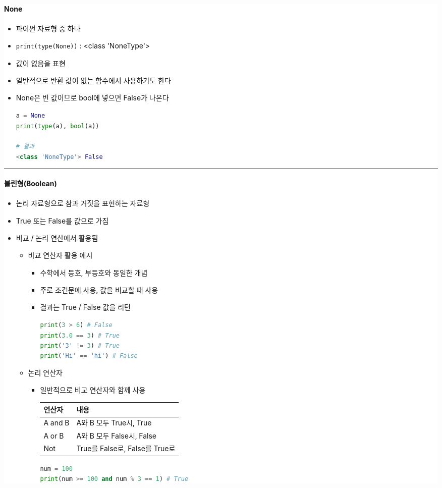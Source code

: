 
#### None

- 파이썬 자료형 중 하나

- `print(type(None))` : <class 'NoneType'>

- 값이 없음을 표현

- 일반적으로 반환 값이 없는 함수에서 사용하기도 한다

- None은 빈 값이므로 bool에 넣으면 False가 나온다
  
  ```python
  a = None
  print(type(a), bool(a))
  
  # 결과
  <class 'NoneType'> False
  ```

----

#### 불린형(Boolean)

- 논리 자료형으로 참과 거짓을 표현하는 자료형

- True 또는 False를 값으로 가짐

- 비교 / 논리 연산에서 활용됨
  
  - 비교 연산자 활용 예시
    
    - 수학에서 등호, 부등호와 동일한 개념
    
    - 주로 조건문에 사용, 값을 비교할 때 사용
    
    - 결과는 True / False 값을 리턴
      
      ```python
      print(3 > 6) # False
      print(3.0 == 3) # True
      print('3' != 3) # True
      print('Hi' == 'hi') # False
      ```
  
  - 논리 연산자
    
    - 일반적으로 비교 연산자와 함께 사용
      
      | 연산자     | 내용                         |
      | ------- | -------------------------- |
      | A and B | A와 B 모두 True시, True        |
      | A or B  | A와 B 모두 False시, False      |
      | Not     | True를 False로, False를 True로 |
      
      ```python
      num = 100
      print(num >= 100 and num % 3 == 1) # True
      ```
  